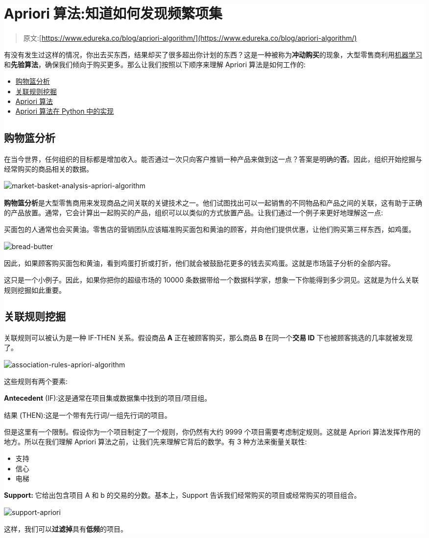 # Apriori 算法:知道如何发现频繁项集

> 原文:[https://www.edureka.co/blog/apriori-algorithm/](https://www.edureka.co/blog/apriori-algorithm/)

有没有发生过这样的情况，你出去买东西，结果却买了很多超出你计划的东西？这是一种被称为**冲动购买**的现象，大型零售商利用[机器学习](https://www.edureka.co/machine-learning-certification-training)和**先验算法**，确保我们倾向于购买更多。那么让我们按照以下顺序来理解 Apriori 算法是如何工作的:

*   [购物篮分析](#market-basket-analysis)
*   [关联规则挖掘](#association-rules)
*   [Apriori 算法](#apriori-algorithm)
*   [Apriori 算法在 Python 中的实现](#python-implementation)

## **购物篮分析**

在当今世界，任何组织的目标都是增加收入。能否通过一次只向客户推销一种产品来做到这一点？答案是明确的**否**。因此，组织开始挖掘与经常购买的商品相关的数据。

![market-basket-analysis-apriori-algorithm](../Images/bd137b015b88b7232ad56b5ccb71a66f.png)

**购物篮分析**是大型零售商用来发现商品之间关联的关键技术之一。他们试图找出可以一起销售的不同物品和产品之间的关联，这有助于正确的产品放置。通常，它会计算出一起购买的产品，组织可以以类似的方式放置产品。让我们通过一个例子来更好地理解这一点:

买面包的人通常也会买黄油。零售店的营销团队应该瞄准购买面包和黄油的顾客，并向他们提供优惠，让他们购买第三样东西，如鸡蛋。

![bread-butter](../Images/dd031fd02f17a60e8e5417bb93a3c9c1.png)

因此，如果顾客购买面包和黄油，看到鸡蛋打折或打折，他们就会被鼓励花更多的钱去买鸡蛋。这就是市场篮子分析的全部内容。

这只是一个小例子。因此，如果你把你的超级市场的 10000 条数据带给一个数据科学家，想象一下你能得到多少洞见。这就是为什么关联规则挖掘如此重要。

## **关联规则挖掘**

关联规则可以被认为是一种 IF-THEN 关系。假设商品 **A** 正在被顾客购买，那么商品 **B** 在同一个**交易 ID** 下也被顾客挑选的几率就被发现了。

![association-rules-apriori-algorithm](../Images/8bb4e37167926153cab90ba26765079a.png)

这些规则有两个要素:

**Antecedent** (IF):这是通常在项目集或数据集中找到的项目/项目组。

结果 (THEN):这是一个带有先行词/一组先行词的项目。

但是这里有一个限制。假设你为一个项目制定了一个规则，你仍然有大约 9999 个项目需要考虑制定规则。这就是 Apriori 算法发挥作用的地方。所以在我们理解 Apriori 算法之前，让我们先来理解它背后的数学。有 3 种方法来衡量关联性:

*   支持
*   信心
*   电梯

**Support:** 它给出包含项目 A 和 b 的交易的分数。基本上，Support 告诉我们经常购买的项目或经常购买的项目组合。

![support-apriori](../Images/89e999d0d6389b12867d918b52b31b30.png)

这样，我们可以**过滤掉**具有**低频**的项目。
